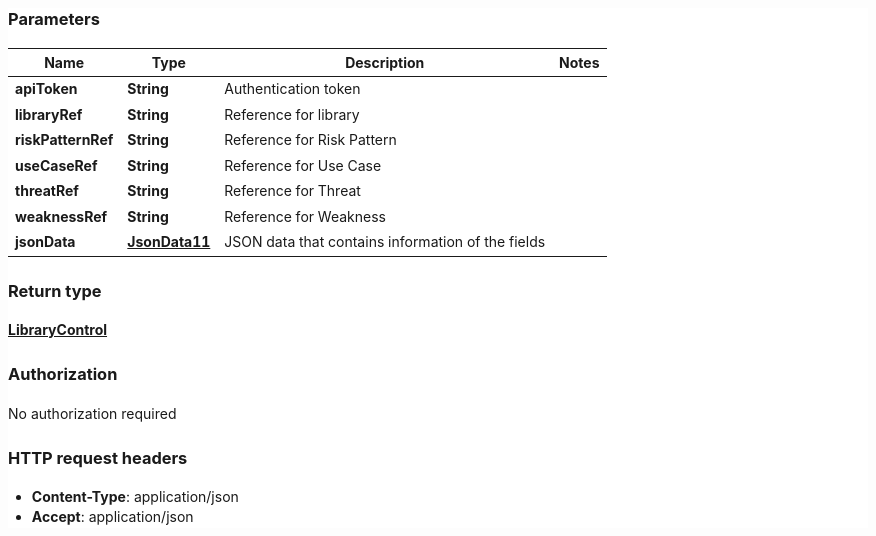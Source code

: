 ```java
```

### Parameters

Name | Type | Description  | Notes
------------- | ------------- | ------------- | -------------
 **apiToken** | **String**| Authentication token |
 **libraryRef** | **String**| Reference for library |
 **riskPatternRef** | **String**| Reference for Risk Pattern |
 **useCaseRef** | **String**| Reference for Use Case |
 **threatRef** | **String**| Reference for Threat |
 **weaknessRef** | **String**| Reference for Weakness |
 **jsonData** | [**JsonData11**](JsonData11.md)| JSON data that contains information of the fields |

### Return type

[**LibraryControl**](LibraryControl.md)

### Authorization

No authorization required

### HTTP request headers

 - **Content-Type**: application/json
 - **Accept**: application/json

